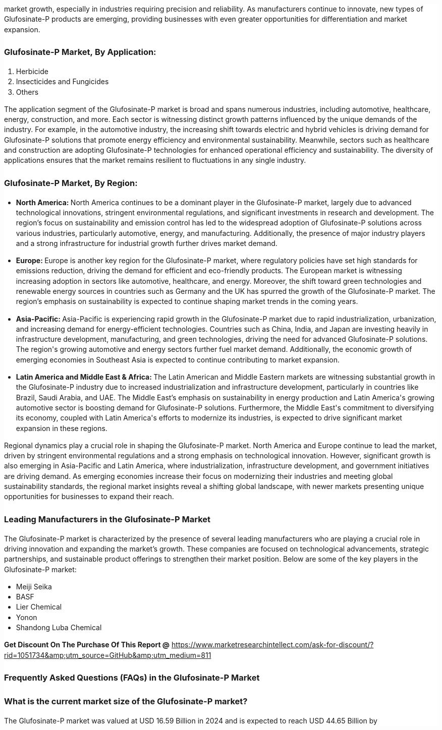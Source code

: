 market growth, especially in industries requiring precision and reliability. As manufacturers continue to innovate, new types of Glufosinate-P products are emerging, providing businesses with even greater opportunities for differentiation and market expansion.</p><h3>Glufosinate-P Market,&nbsp;By Application:</h3><ol><li>Herbicide<li> Insecticides and Fungicides<li> Others</li></ol><p>The application segment of the Glufosinate-P market is broad and spans numerous industries, including automotive, healthcare, energy, construction, and more. Each sector is witnessing distinct growth patterns influenced by the unique demands of the industry. For example, in the automotive industry, the increasing shift towards electric and hybrid vehicles is driving demand for Glufosinate-P solutions that promote energy efficiency and environmental sustainability. Meanwhile, sectors such as healthcare and construction are adopting Glufosinate-P technologies for enhanced operational efficiency and sustainability. The diversity of applications ensures that the market remains resilient to fluctuations in any single industry.</p><h3>Glufosinate-P Market, By Region:</h3><ul><li><p><strong>North America:&nbsp;</strong>North America continues to be a dominant player in the Glufosinate-P market, largely due to advanced technological innovations, stringent environmental regulations, and significant investments in research and development. The region&rsquo;s focus on sustainability and emission control has led to the widespread adoption of Glufosinate-P solutions across various industries, particularly automotive, energy, and manufacturing. Additionally, the presence of major industry players and a strong infrastructure for industrial growth further drives market demand.</p></li><li><p><strong><strong>Europe:&nbsp;</strong></strong>Europe is another key region for the Glufosinate-P market, where regulatory policies have set high standards for emissions reduction, driving the demand for efficient and eco-friendly products. The European market is witnessing increasing adoption in sectors like automotive, healthcare, and energy. Moreover, the shift toward green technologies and renewable energy sources in countries such as Germany and the UK has spurred the growth of the Glufosinate-P market. The region&rsquo;s emphasis on sustainability is expected to continue shaping market trends in the coming years.</p></li><li><p><strong><strong>Asia-Pacific:&nbsp;</strong></strong>Asia-Pacific is experiencing rapid growth in the Glufosinate-P market due to rapid industrialization, urbanization, and increasing demand for energy-efficient technologies. Countries such as China, India, and Japan are investing heavily in infrastructure development, manufacturing, and green technologies, driving the need for advanced Glufosinate-P solutions. The region's growing automotive and energy sectors further fuel market demand. Additionally, the economic growth of emerging economies in Southeast Asia is expected to continue contributing to market expansion.</p></li><li><p><strong><strong>Latin America and Middle East &amp; Africa:&nbsp;</strong></strong>The Latin American and Middle Eastern markets are witnessing substantial growth in the Glufosinate-P industry due to increased industrialization and infrastructure development, particularly in countries like Brazil, Saudi Arabia, and UAE. The Middle East&rsquo;s emphasis on sustainability in energy production and Latin America's growing automotive sector is boosting demand for Glufosinate-P solutions. Furthermore, the Middle East's commitment to diversifying its economy, coupled with Latin America's efforts to modernize its industries, is expected to drive significant market expansion in these regions.</p></li></ul><p>Regional dynamics play a crucial role in shaping the Glufosinate-P market. North America and Europe continue to lead the market, driven by stringent environmental regulations and a strong emphasis on technological innovation. However, significant growth is also emerging in Asia-Pacific and Latin America, where industrialization, infrastructure development, and government initiatives are driving demand. As emerging economies increase their focus on modernizing their industries and meeting global sustainability standards, the regional market insights reveal a shifting global landscape, with newer markets presenting unique opportunities for businesses to expand their reach.</p><h3><strong>Leading Manufacturers in the Glufosinate-P Market</strong></h3><p>The Glufosinate-P market is characterized by the presence of several leading manufacturers who are playing a crucial role in driving innovation and expanding the market&rsquo;s growth. These companies are focused on technological advancements, strategic partnerships, and sustainable product offerings to strengthen their market position. Below are some of the key players in the Glufosinate-P market:</p></div><div class="article-main__content" data-test-id="publishing-text-block"><ul><li><span class="">Meiji Seika<li>BASF<li>Lier Chemical<li>Yonon<li>Shandong Luba Chemical</span></li></ul></div><div class="article-main__content" data-test-id="publishing-text-block"><p><span class="font-[700]"><strong>Get Discount On The Purchase Of This Report @</strong> <a href="https://www.marketresearchintellect.com/ask-for-discount/?rid=1051734&amp;utm_source=GitHub&amp;utm_medium=811" data-fr-linked="true">https://www.marketresearchintellect.com/ask-for-discount/?rid=1051734&amp;utm_source=GitHub&amp;utm_medium=811</a></span></p></div><div class="article-main__content" data-test-id="publishing-text-block"><h3><strong>Frequently Asked Questions (FAQs) in the Glufosinate-P Market</strong></h3><h3><strong>What is the current market size of the Glufosinate-P market?</strong></h3><p>The Glufosinate-P market was valued at USD 16.59 Billion in 2024 and is expected to reach USD 44.65 Billion by